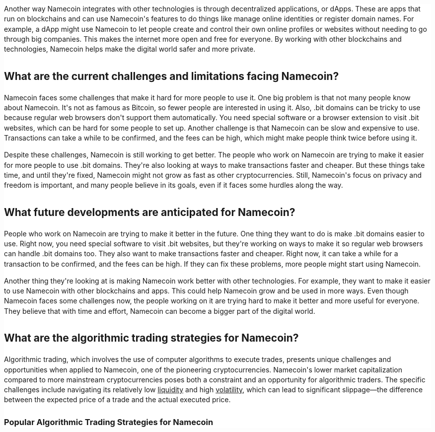 Another way Namecoin integrates with other technologies is through decentralized applications, or dApps. These are apps that run on blockchains and can use Namecoin's features to do things like manage online identities or register domain names. For example, a dApp might use Namecoin to let people create and control their own online profiles or websites without needing to go through big companies. This makes the internet more open and free for everyone. By working with other blockchains and technologies, Namecoin helps make the digital world safer and more private.

## What are the current challenges and limitations facing Namecoin?

Namecoin faces some challenges that make it hard for more people to use it. One big problem is that not many people know about Namecoin. It's not as famous as Bitcoin, so fewer people are interested in using it. Also, .bit domains can be tricky to use because regular web browsers don't support them automatically. You need special software or a browser extension to visit .bit websites, which can be hard for some people to set up. Another challenge is that Namecoin can be slow and expensive to use. Transactions can take a while to be confirmed, and the fees can be high, which might make people think twice before using it.

Despite these challenges, Namecoin is still working to get better. The people who work on Namecoin are trying to make it easier for more people to use .bit domains. They're also looking at ways to make transactions faster and cheaper. But these things take time, and until they're fixed, Namecoin might not grow as fast as other cryptocurrencies. Still, Namecoin's focus on privacy and freedom is important, and many people believe in its goals, even if it faces some hurdles along the way.

## What future developments are anticipated for Namecoin?

People who work on Namecoin are trying to make it better in the future. One thing they want to do is make .bit domains easier to use. Right now, you need special software to visit .bit websites, but they're working on ways to make it so regular web browsers can handle .bit domains too. They also want to make transactions faster and cheaper. Right now, it can take a while for a transaction to be confirmed, and the fees can be high. If they can fix these problems, more people might start using Namecoin.

Another thing they're looking at is making Namecoin work better with other technologies. For example, they want to make it easier to use Namecoin with other blockchains and apps. This could help Namecoin grow and be used in more ways. Even though Namecoin faces some challenges now, the people working on it are trying hard to make it better and more useful for everyone. They believe that with time and effort, Namecoin can become a bigger part of the digital world.

## What are the algorithmic trading strategies for Namecoin?

Algorithmic trading, which involves the use of computer algorithms to execute trades, presents unique challenges and opportunities when applied to Namecoin, one of the pioneering cryptocurrencies. Namecoin's lower market capitalization compared to more mainstream cryptocurrencies poses both a constraint and an opportunity for algorithmic traders. The specific challenges include navigating its relatively low [liquidity](/wiki/liquidity-risk-premium) and high [volatility](/wiki/volatility-trading-strategies), which can lead to significant slippage—the difference between the expected price of a trade and the actual executed price.

### Popular Algorithmic Trading Strategies for Namecoin
